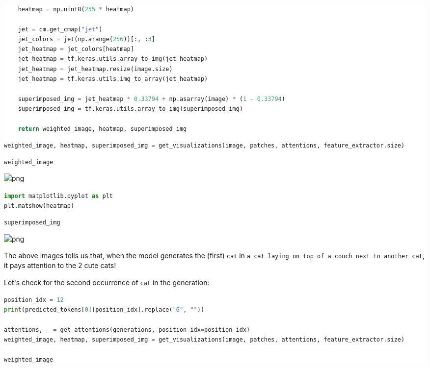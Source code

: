 ```python
    heatmap = np.uint8(255 * heatmap)

    jet = cm.get_cmap("jet")
    jet_colors = jet(np.arange(256))[:, :3]
    jet_heatmap = jet_colors[heatmap]
    jet_heatmap = tf.keras.utils.array_to_img(jet_heatmap)
    jet_heatmap = jet_heatmap.resize(image.size)
    jet_heatmap = tf.keras.utils.img_to_array(jet_heatmap)

    superimposed_img = jet_heatmap * 0.33794 + np.asarray(image) * (1 - 0.33794)
    superimposed_img = tf.keras.utils.array_to_img(superimposed_img)

    return weighted_image, heatmap, superimposed_img
```


```python
weighted_image, heatmap, superimposed_img = get_visualizations(image, patches, attentions, feature_extractor.size)
```


```python
weighted_image
```




    
![png](output_60_0.png)
    




```python
import matplotlib.pyplot as plt
plt.matshow(heatmap)
```


```python
superimposed_img
```




    
![png](output_62_0.png)
    



The above images tells us that, when the model generates the (first) `cat` in `a cat laying on top of a couch next to another cat`, it pays attention to the 2 cute cats!

Let's check for the second occurrence of `cat` in the generation:


```python
position_idx = 12
print(predicted_tokens[0][position_idx].replace("Ġ", ""))

attentions, _ = get_attentions(generations, position_idx=position_idx)
weighted_image, heatmap, superimposed_img = get_visualizations(image, patches, attentions, feature_extractor.size)

weighted_image
```
